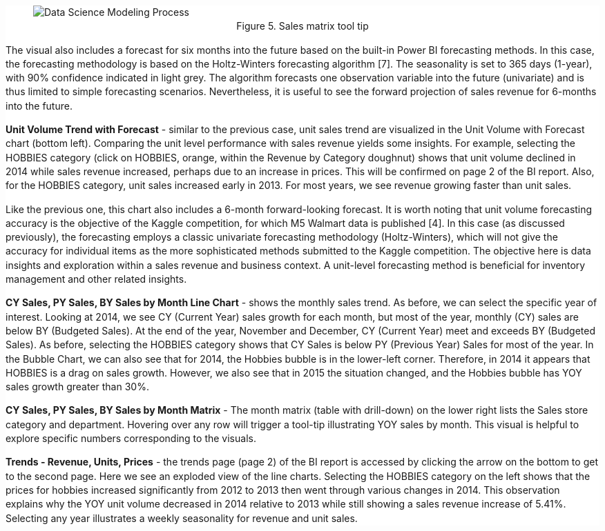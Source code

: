  <figure>
  <img alt="Data Science Modeling Process" title="Data Science Modeling Process" src="/Users/albertogutierrez/GoogleDrive/workspaces/aljgutier.github.io/images/Business Intelligence/PBI_matrix_trend_tooltip.png" width="700">
   <figcaption><center>Figure 5. Sales matrix tool tip </center></figcaption>
  </figure>

The visual also includes a forecast for six months into the future based on the built-in Power BI forecasting methods. In this case, the forecasting methodology is based on the Holtz-Winters forecasting algorithm [7]. The seasonality is set to 365 days (1-year), with 90% confidence indicated in light grey. The algorithm forecasts one observation variable into the future (univariate) and is thus limited to simple forecasting scenarios. Nevertheless, it is useful to see the forward projection of sales revenue for 6-months into the future.

**Unit Volume Trend with Forecast** - similar to the previous case, unit sales trend are visualized in the Unit Volume with Forecast chart (bottom left). Comparing the unit level performance with sales revenue yields some insights. For example, selecting the HOBBIES category (click on HOBBIES, orange, within the Revenue by Category doughnut) shows that unit volume declined in 2014 while sales revenue increased, perhaps due to an increase in prices. This will be confirmed on page 2 of the BI report. Also, for the HOBBIES category, unit sales increased early in 2013. For most years, we see revenue growing faster than unit sales.

Like the previous one, this chart also includes a 6-month forward-looking forecast. It is worth noting that unit volume forecasting accuracy is the objective of the Kaggle competition, for which M5 Walmart data is published [4]. In this case (as discussed previously), the forecasting employs a classic univariate forecasting methodology (Holtz-Winters), which will not give the accuracy for individual items as the more sophisticated methods submitted to the Kaggle competition. The objective here is data insights and exploration within a sales revenue and business context. A unit-level forecasting method is beneficial for inventory management and other related insights.

**CY Sales, PY Sales, BY Sales by Month Line Chart** - shows the monthly sales trend. As before, we can select the specific year of interest. Looking at 2014, we see CY (Current Year) sales growth for each month, but most of the year, monthly (CY) sales are below BY (Budgeted Sales). At the end of the year, November and December, CY (Current Year) meet and exceeds BY (Budgeted Sales). As before, selecting the HOBBIES category shows that CY Sales is below PY (Previous Year) Sales for most of the year. In the Bubble Chart, we can also see that for 2014, the Hobbies bubble is in the lower-left corner. Therefore, in 2014 it appears that HOBBIES is a drag on sales growth. However, we also see that in 2015 the situation changed, and the Hobbies bubble has YOY sales growth greater than 30%.

**CY Sales, PY Sales, BY Sales by Month Matrix** - The month matrix (table with drill-down) on the lower right lists the Sales store category and department. Hovering over any row will trigger a tool-tip illustrating YOY sales by month. This visual is helpful to explore specific numbers corresponding to the visuals.

**Trends - Revenue, Units, Prices** - the trends page (page 2) of the BI report is accessed by clicking the arrow on the bottom to get to the second page. Here we see an exploded view of the line charts. Selecting the HOBBIES category on the left shows that the prices for hobbies increased significantly from 2012 to 2013 then went through various changes in 2014. This observation explains why the YOY unit volume decreased in 2014 relative to 2013 while still showing a sales revenue increase of 5.41%. Selecting any year illustrates a weekly seasonality for revenue and unit sales.

<figure>